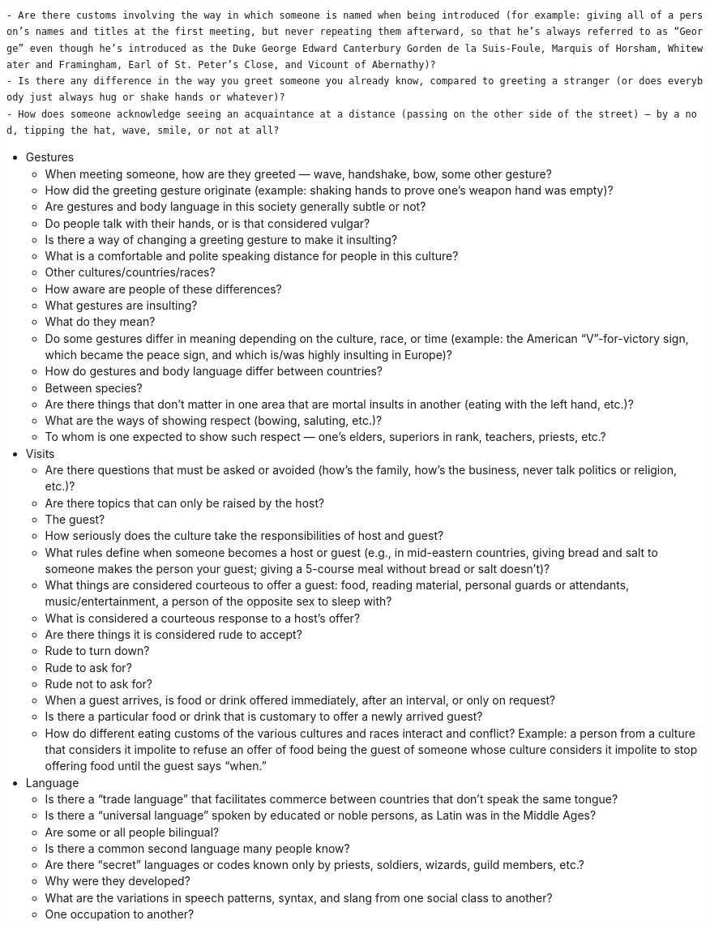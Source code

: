	- Are there customs involving the way in which someone is named when being introduced (for example: giving all of a person’s names and titles at the first meeting, but never repeating them afterward, so that he’s always referred to as “George” even though he’s introduced as the Duke George Edward Canterbury Gorden de la Suis-Foule, Marquis of Horsham, Whitewater and Framingham, Earl of St. Peter’s Close, and Vicount of Abernathy)?
	- Is there any difference in the way you greet someone you already know, compared to greeting a stranger (or does everybody just always hug or shake hands or whatever)? 
	- How does someone acknowledge seeing an acquaintance at a distance (passing on the other side of the street) — by a nod, tipping the hat, wave, smile, or not at all?
- Gestures
	- When meeting someone, how are they greeted — wave, handshake, bow, some other gesture? 
	- How did the greeting gesture originate (example: shaking hands to prove one’s weapon hand was empty)?
	- Are gestures and body language in this society generally subtle or not? 
	- Do people talk with their hands, or is that considered vulgar?
	- Is there a way of changing a greeting gesture to make it insulting?
	- What is a comfortable and polite speaking distance for people in this culture? 
	- Other cultures/countries/races? 
	- How aware are people of these differences?
	- What gestures are insulting? 
	- What do they mean? 
	- Do some gestures differ in meaning depending on the culture, race, or time (example: the American “V”-for-victory sign, which became the peace sign, and which is/was highly insulting in Europe)?
	- How do gestures and body language differ between countries? 
	- Between species? 
	- Are there things that don’t matter in one area that are mortal insults in another (eating with the left hand, etc.)?
	- What are the ways of showing respect (bowing, saluting, etc.)? 
	- To whom is one expected to show such respect — one’s elders, superiors in rank, teachers, priests, etc.?
- Visits
	- Are there questions that must be asked or avoided (how’s the family, how’s the business, never talk politics or religion, etc.)? 
	- Are there topics that can only be raised by the host? 
	- The guest?
	- How seriously does the culture take the responsibilities of host and guest? 
	- What rules define when someone becomes a host or guest (e.g., in mid-eastern countries, giving bread and salt to someone makes the person your guest; giving a 5-course meal without bread or salt doesn’t)?
	- What things are considered courteous to offer a guest: food, reading material, personal guards or attendants, music/entertainment, a person of the opposite sex to sleep with?
	- What is considered a courteous response to a host’s offer? 
	- Are there things it is considered rude to accept? 
	- Rude to turn down? 
	- Rude to ask for? 
	- Rude not to ask for?
	- When a guest arrives, is food or drink offered immediately, after an interval, or only on request? 
	- Is there a particular food or drink that is customary to offer a newly arrived guest?
	- How do different eating customs of the various cultures and races interact and conflict? Example: a person from a culture that considers it impolite to refuse an offer of food being the guest of someone whose culture considers it impolite to stop offering food until the guest says “when.”
- Language
	- Is there a “trade language” that facilitates commerce between countries that don’t speak the same tongue? 
	- Is there a “universal language” spoken by educated or noble persons, as Latin was in the Middle Ages?
	- Are some or all people bilingual? 
	- Is there a common second language many people know?
	- Are there “secret” languages or codes known only by priests, soldiers, wizards, guild members, etc.? 
	- Why were they developed?
	- What are the variations in speech patterns, syntax, and slang from one social class to another? 
	- One occupation to another? 